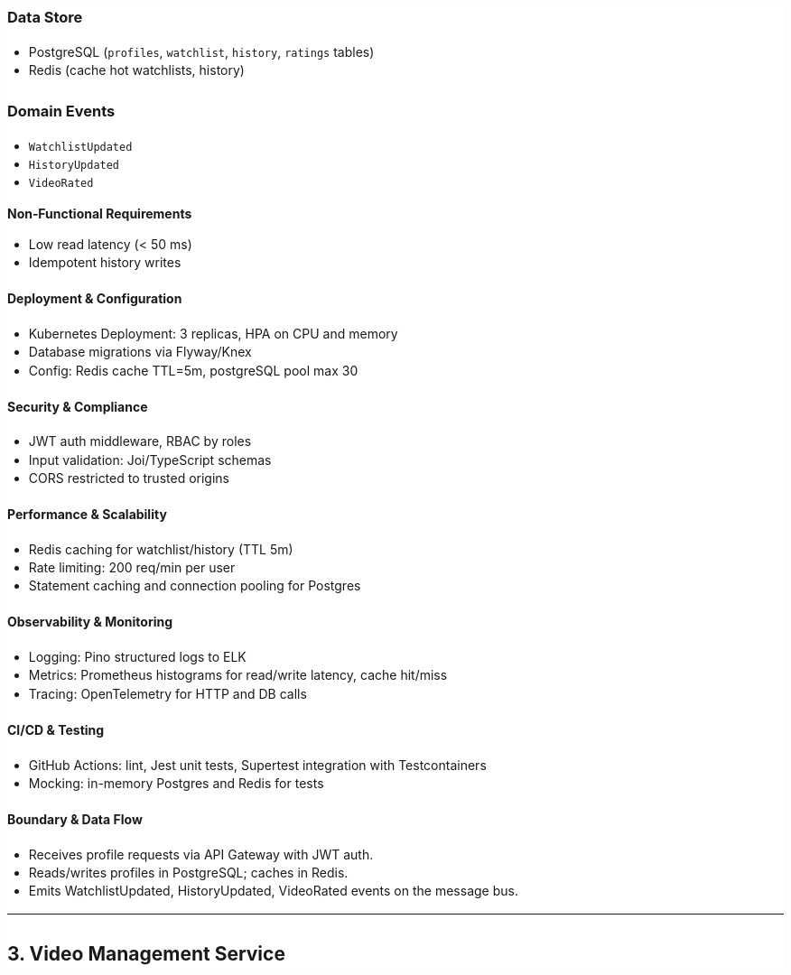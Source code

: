 ### Data Store

-   PostgreSQL (`profiles`, `watchlist`, `history`, `ratings` tables)
-   Redis (cache hot watchlists, history)

### Domain Events

-   `WatchlistUpdated`
-   `HistoryUpdated`
-   `VideoRated`

**Non‑Functional Requirements**

-   Low read latency (< 50 ms)
-   Idempotent history writes

#### Deployment & Configuration

-   Kubernetes Deployment: 3 replicas, HPA on CPU and memory
-   Database migrations via Flyway/Knex
-   Config: Redis cache TTL=5m, postgreSQL pool max 30

#### Security & Compliance

-   JWT auth middleware, RBAC by roles
-   Input validation: Joi/TypeScript schemas
-   CORS restricted to trusted origins

#### Performance & Scalability

-   Redis caching for watchlist/history (TTL 5m)
-   Rate limiting: 200 req/min per user
-   Statement caching and connection pooling for Postgres

#### Observability & Monitoring

-   Logging: Pino structured logs to ELK
-   Metrics: Prometheus histograms for read/write latency, cache hit/miss
-   Tracing: OpenTelemetry for HTTP and DB calls

#### CI/CD & Testing

-   GitHub Actions: lint, Jest unit tests, Supertest integration with Testcontainers
-   Mocking: in-memory Postgres and Redis for tests

#### Boundary & Data Flow

-   Receives profile requests via API Gateway with JWT auth.
-   Reads/writes profiles in PostgreSQL; caches in Redis.
-   Emits WatchlistUpdated, HistoryUpdated, VideoRated events on the message bus.

---

## 3. Video Management Service
